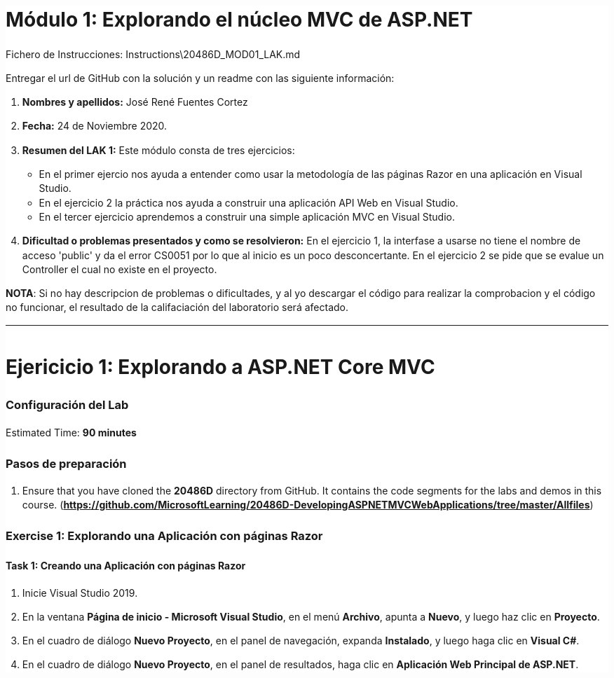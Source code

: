 # Módulo 1: Explorando el núcleo MVC de ASP.NET

Fichero de Instrucciones: Instructions\20486D_MOD01_LAK.md

Entregar el url de GitHub con la solución y un readme con las siguiente información:

1. **Nombres y apellidos:** José René Fuentes Cortez
2. **Fecha:** 24 de Noviembre 2020.
3. **Resumen del LAK 1:** Este módulo consta de tres ejercicios:
    - En el primer ejercio nos ayuda a entender como usar la metodología de las páginas Razor en una aplicación en Visual Studio.
    - En el ejercicio 2 la práctica nos ayuda a construir una aplicación API Web en Visual Studio.
    - En el tercer ejercicio aprendemos a construir una simple aplicación MVC en Visual Studio.


4. **Dificultad o problemas presentados y como se resolvieron:** En el ejercicio 1, la interfase a usarse no tiene el nombre de acceso 'public' y da el error CS0051 por lo que al inicio es un poco desconcertante. En el ejercicio 2 se pide que se evalue un Controller el cual no existe en el proyecto.

**NOTA**: Si no hay descripcion de problemas o dificultades, y al yo descargar el código para realizar la comprobacion y el código no funcionar, el resultado de la califaciación del laboratorio será afectado.

---

# Ejericicio 1: Explorando a ASP.NET Core MVC 

### Configuración del Lab

Estimated Time: **90 minutes**

### Pasos de preparación 

1. Ensure that you have cloned the **20486D** directory from GitHub. It contains the code segments for the labs and demos in this course. (**https://github.com/MicrosoftLearning/20486D-DevelopingASPNETMVCWebApplications/tree/master/Allfiles**)

### Exercise 1: Explorando una Aplicación con páginas Razor

#### Task 1: Creando una Aplicación con páginas Razor


1. Inicie Visual Studio 2019.

2. En la ventana **Página de inicio - Microsoft Visual Studio**, en el menú **Archivo**, apunta a **Nuevo**, y luego haz clic en **Proyecto**.

3. En el cuadro de diálogo **Nuevo Proyecto**, en el panel de navegación, expanda **Instalado**, y luego haga clic en **Visual C#**.

4. En el cuadro de diálogo **Nuevo Proyecto**, en el panel de resultados, haga clic en **Aplicación Web Principal de ASP.NET**.
